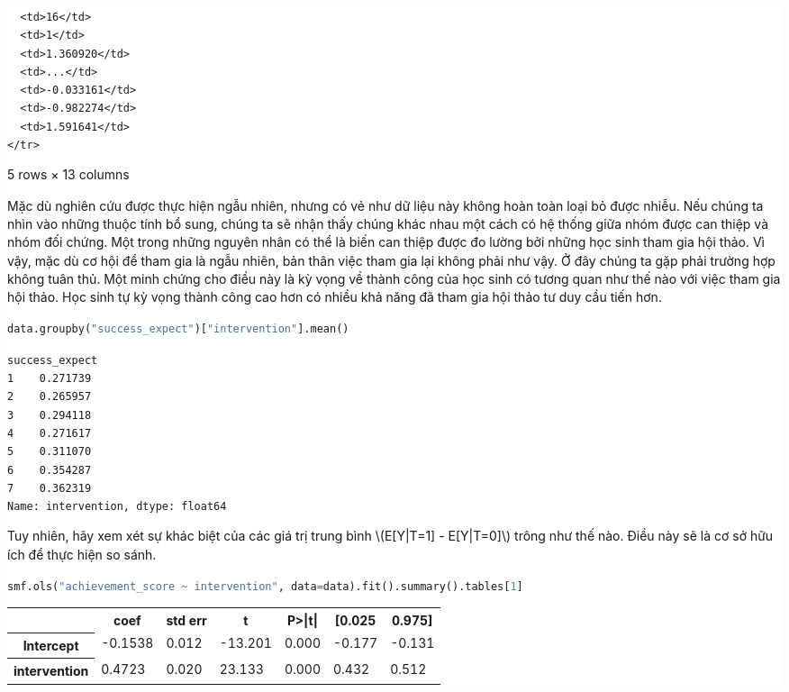       <td>16</td>
      <td>1</td>
      <td>1.360920</td>
      <td>...</td>
      <td>-0.033161</td>
      <td>-0.982274</td>
      <td>1.591641</td>
    </tr>
  </tbody>
</table>
<p>5 rows × 13 columns</p>
</div>



Mặc dù nghiên cứu được thực hiện ngẫu nhiên, nhưng có vẻ như dữ liệu này không hoàn toàn loại bỏ được nhiễu. Nếu chúng ta nhìn vào những thuộc tính bổ sung, chúng ta sẽ nhận thấy chúng khác nhau một cách có hệ thống giữa nhóm được can thiệp và nhóm đối chứng. Một trong những nguyên nhân có thể là biến can thiệp được đo lường bởi những học sinh tham gia hội thảo. Vì vậy, mặc dù cơ hội để tham gia là ngẫu nhiên, bản thân việc tham gia lại không phải như vậy. Ở đây chúng ta gặp phải trường hợp không tuân thủ. Một minh chứng cho điều này là kỳ vọng về thành công của học sinh có tương quan như thế nào với việc tham gia hội thảo. Học sinh tự kỳ vọng thành công cao hơn có nhiều khả năng đã tham gia hội thảo tư duy cầu tiến hơn. 


```python
data.groupby("success_expect")["intervention"].mean()
```




    success_expect
    1    0.271739
    2    0.265957
    3    0.294118
    4    0.271617
    5    0.311070
    6    0.354287
    7    0.362319
    Name: intervention, dtype: float64



Tuy nhiên, hãy xem xét sự khác biệt của các giá trị trung bình \\(E[Y\|T=1] - E[Y\|T=0]\\) trông như thế nào. Điều này sẽ là cơ sở hữu ích để thực hiện so sánh.


```python
smf.ols("achievement_score ~ intervention", data=data).fit().summary().tables[1]
```




<table class="simpletable">
<tr>
        <td></td>          <th>coef</th>     <th>std err</th>      <th>t</th>      <th>P>|t|</th>  <th>[0.025</th>    <th>0.975]</th>  
</tr>
<tr>
  <th>Intercept</th>    <td>   -0.1538</td> <td>    0.012</td> <td>  -13.201</td> <td> 0.000</td> <td>   -0.177</td> <td>   -0.131</td>
</tr>
<tr>
  <th>intervention</th> <td>    0.4723</td> <td>    0.020</td> <td>   23.133</td> <td> 0.000</td> <td>    0.432</td> <td>    0.512</td>
</tr>
</table>
